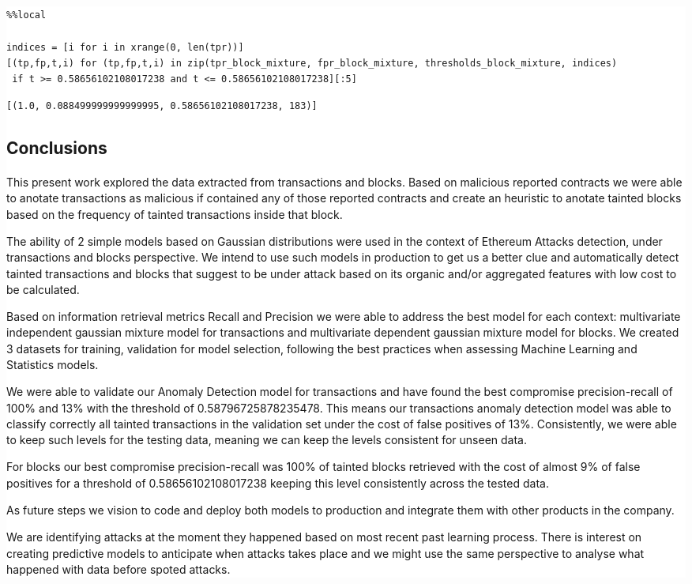 

```pyspark
%%local

indices = [i for i in xrange(0, len(tpr))]
[(tp,fp,t,i) for (tp,fp,t,i) in zip(tpr_block_mixture, fpr_block_mixture, thresholds_block_mixture, indices) 
 if t >= 0.58656102108017238 and t <= 0.58656102108017238][:5]
```




    [(1.0, 0.088499999999999995, 0.58656102108017238, 183)]



## Conclusions

This present work explored the data extracted from transactions and blocks. Based on malicious reported contracts we were able to anotate transactions as malicious if contained any of those reported contracts and create an heuristic to anotate tainted blocks based on the frequency of tainted transactions inside that block. 

The ability of 2 simple models based on Gaussian distributions were used in the context of Ethereum Attacks detection, under transactions and blocks perspective. We intend to use such models in production to get us a better clue and automatically detect tainted transactions and blocks that suggest to be under attack based on its organic and/or aggregated features with low cost to be calculated.

Based on information retrieval metrics Recall and Precision we were able to address the best model for each context: multivariate independent gaussian mixture model for transactions and multivariate dependent gaussian mixture model for blocks. We created 3 datasets for training, validation for model selection, following the best practices when assessing Machine Learning and Statistics models.

We were able to validate our Anomaly Detection model for transactions and have found the best compromise precision-recall of 100% and 13% with the threshold of 0.58796725878235478. This means our transactions anomaly detection model was able to classify correctly all tainted transactions in the validation set under the cost of false positives of 13%. Consistently, we were able to keep such levels for the testing data, meaning we can keep the levels consistent for unseen data.

For blocks our best compromise precision-recall was 100% of tainted blocks retrieved with the cost of almost 9% of false positives for a threshold of 0.58656102108017238 keeping this level consistently across the tested data.

As future steps we vision to code and deploy both models to production and integrate them with other products in the company.

We are identifying attacks at the moment they happened based on most recent past learning process. There is interest on creating predictive models to anticipate when attacks takes place and we might use the same perspective to analyse what happened with data before spoted attacks.
